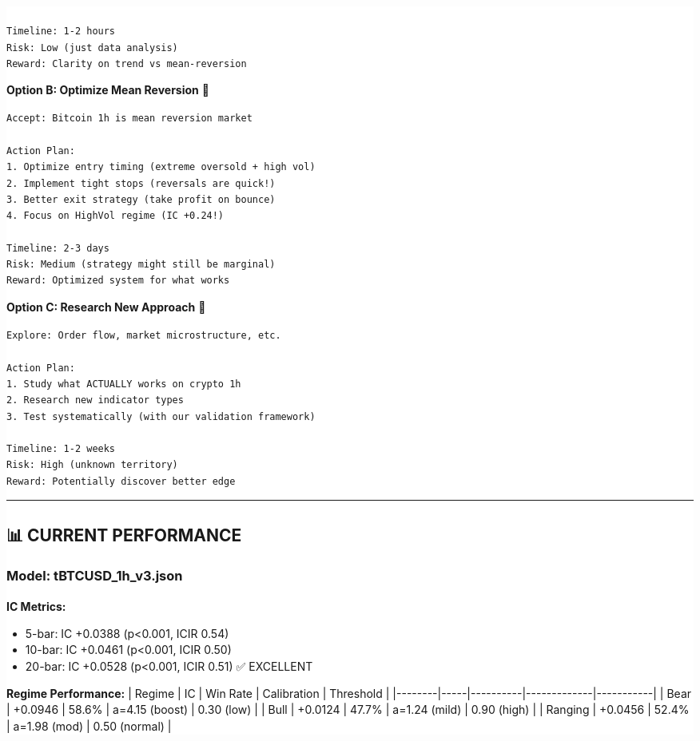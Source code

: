 ```

Timeline: 1-2 hours
Risk: Low (just data analysis)
Reward: Clarity on trend vs mean-reversion
```

**Option B: Optimize Mean Reversion** 🔄

```
Accept: Bitcoin 1h is mean reversion market

Action Plan:
1. Optimize entry timing (extreme oversold + high vol)
2. Implement tight stops (reversals are quick!)
3. Better exit strategy (take profit on bounce)
4. Focus on HighVol regime (IC +0.24!)

Timeline: 2-3 days
Risk: Medium (strategy might still be marginal)
Reward: Optimized system for what works
```

**Option C: Research New Approach** 🧪

```
Explore: Order flow, market microstructure, etc.

Action Plan:
1. Study what ACTUALLY works on crypto 1h
2. Research new indicator types
3. Test systematically (with our validation framework)

Timeline: 1-2 weeks
Risk: High (unknown territory)
Reward: Potentially discover better edge
```

---

## 📊 CURRENT PERFORMANCE

### **Model: tBTCUSD_1h_v3.json**

**IC Metrics:**

- 5-bar: IC +0.0388 (p<0.001, ICIR 0.54)
- 10-bar: IC +0.0461 (p<0.001, ICIR 0.50)
- 20-bar: IC +0.0528 (p<0.001, ICIR 0.51) ✅ EXCELLENT

**Regime Performance:**
| Regime | IC | Win Rate | Calibration | Threshold |
|--------|-----|----------|-------------|-----------|
| Bear | +0.0946 | 58.6% | a=4.15 (boost) | 0.30 (low) |
| Bull | +0.0124 | 47.7% | a=1.24 (mild) | 0.90 (high) |
| Ranging | +0.0456 | 52.4% | a=1.98 (mod) | 0.50 (normal) |
